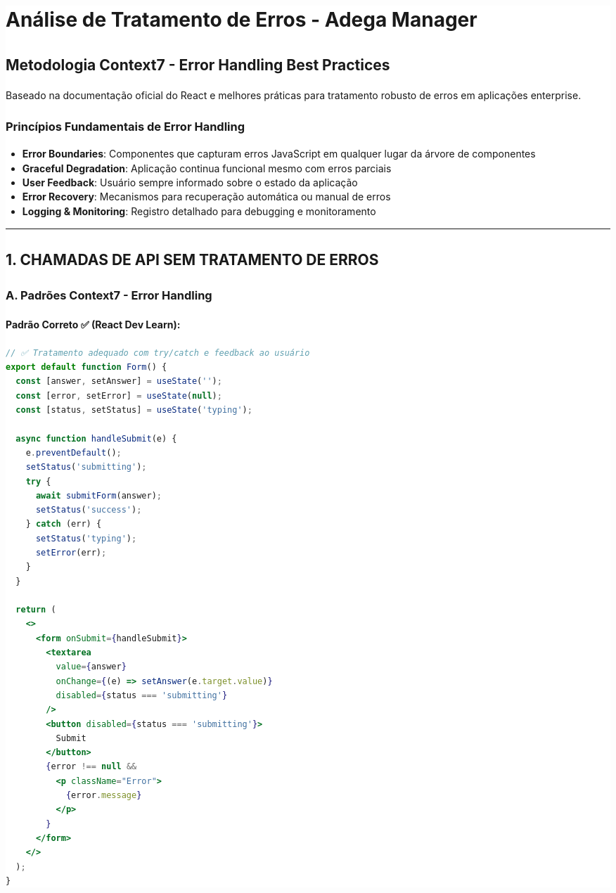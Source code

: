 # Análise de Tratamento de Erros - Adega Manager

## Metodologia Context7 - Error Handling Best Practices

Baseado na documentação oficial do React e melhores práticas para tratamento robusto de erros em aplicações enterprise.

### Princípios Fundamentais de Error Handling
- **Error Boundaries**: Componentes que capturam erros JavaScript em qualquer lugar da árvore de componentes
- **Graceful Degradation**: Aplicação continua funcional mesmo com erros parciais
- **User Feedback**: Usuário sempre informado sobre o estado da aplicação
- **Error Recovery**: Mecanismos para recuperação automática ou manual de erros
- **Logging & Monitoring**: Registro detalhado para debugging e monitoramento

---

## 1. CHAMADAS DE API SEM TRATAMENTO DE ERROS

### A. Padrões Context7 - Error Handling

#### Padrão Correto ✅ (React Dev Learn):
```jsx
// ✅ Tratamento adequado com try/catch e feedback ao usuário
export default function Form() {
  const [answer, setAnswer] = useState('');
  const [error, setError] = useState(null);
  const [status, setStatus] = useState('typing');

  async function handleSubmit(e) {
    e.preventDefault();
    setStatus('submitting');
    try {
      await submitForm(answer);
      setStatus('success');
    } catch (err) {
      setStatus('typing');
      setError(err);
    }
  }

  return (
    <>
      <form onSubmit={handleSubmit}>
        <textarea
          value={answer}
          onChange={(e) => setAnswer(e.target.value)}
          disabled={status === 'submitting'}
        />
        <button disabled={status === 'submitting'}>
          Submit
        </button>
        {error !== null &&
          <p className="Error">
            {error.message}
          </p>
        }
      </form>
    </>
  );
}
```